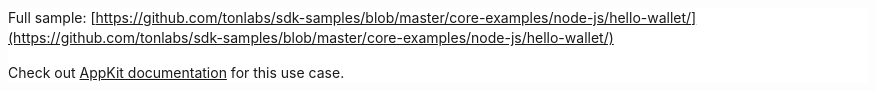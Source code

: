 Full sample: [https://github.com/tonlabs/sdk-samples/blob/master/core-examples/node-js/hello-wallet/](https://github.com/tonlabs/sdk-samples/blob/master/core-examples/node-js/hello-wallet/)

Check out [AppKit documentation](https://github.com/tonlabs/appkit-js/blob/main/docs/guides/1\_deploy_with_appkit.md) for this use case.
